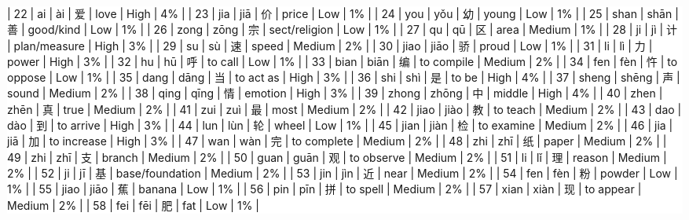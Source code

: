 | 22  | ai            | ài            | 爱               | love                | High                       | 4%                         |
| 23  | jia           | jiā           | 价               | price               | Low                        | 1%                         |
| 24  | you           | yǒu           | 幼               | young               | Low                        | 1%                         |
| 25  | shan          | shān          | 善               | good/kind           | Low                        | 1%                         |
| 26  | zong          | zōng          | 宗               | sect/religion       | Low                        | 1%                         |
| 27  | qu            | qū            | 区               | area                | Medium                     | 1%                         |
| 28  | ji            | jì            | 计               | plan/measure        | High                       | 3%                         |
| 29  | su            | sù            | 速               | speed               | Medium                     | 2%                         |
| 30  | jiao          | jiāo          | 骄               | proud               | Low                        | 1%                         |
| 31  | li            | lì            | 力               | power               | High                       | 3%                         |
| 32  | hu            | hū            | 呼               | to call             | Low                        | 1%                         |
| 33  | bian          | biān          | 编               | to compile          | Medium                     | 2%                         |
| 34  | fen           | fèn           | 忤               | to oppose           | Low                        | 1%                         |
| 35  | dang          | dāng          | 当               | to act as           | High                       | 3%                         |
| 36  | shi           | shì           | 是               | to be               | High                       | 4%                         |
| 37  | sheng         | shēng         | 声               | sound               | Medium                     | 2%                         |
| 38  | qing          | qīng          | 情               | emotion             | High                       | 3%                         |
| 39  | zhong         | zhōng         | 中               | middle              | High                       | 4%                         |
| 40  | zhen          | zhēn          | 真               | true                | Medium                     | 2%                         |
| 41  | zui           | zuì           | 最               | most                | Medium                     | 2%                         |
| 42  | jiao          | jiào          | 教               | to teach            | Medium                     | 2%                         |
| 43  | dao           | dào           | 到               | to arrive           | High                       | 3%                         |
| 44  | lun           | lùn           | 轮               | wheel               | Low                        | 1%                         |
| 45  | jian          | jiàn          | 检               | to examine          | Medium                     | 2%                         |
| 46  | jia           | jiā           | 加               | to increase         | High                       | 3%                         |
| 47  | wan           | wàn           | 完               | to complete         | Medium                     | 2%                         |
| 48  | zhi           | zhī           | 纸               | paper               | Medium                     | 2%                         |
| 49  | zhi           | zhī           | 支               | branch              | Medium                     | 2%                         |
| 50  | guan          | guān          | 观               | to observe          | Medium                     | 2%                         |
| 51  | li            | lǐ            | 理               | reason              | Medium                     | 2%                         |
| 52  | ji            | jī            | 基               | base/foundation     | Medium                     | 2%                         |
| 53  | jin           | jìn           | 近               | near                | Medium                     | 2%                         |
| 54  | fen           | fèn           | 粉               | powder              | Low                        | 1%                         |
| 55  | jiao          | jiāo          | 蕉               | banana              | Low                        | 1%                         |
| 56  | pin           | pīn           | 拼               | to spell            | Medium                     | 2%                         |
| 57  | xian          | xiàn          | 现               | to appear           | Medium                     | 2%                         |
| 58  | fei           | fēi           | 肥               | fat                 | Low                        | 1%                         |